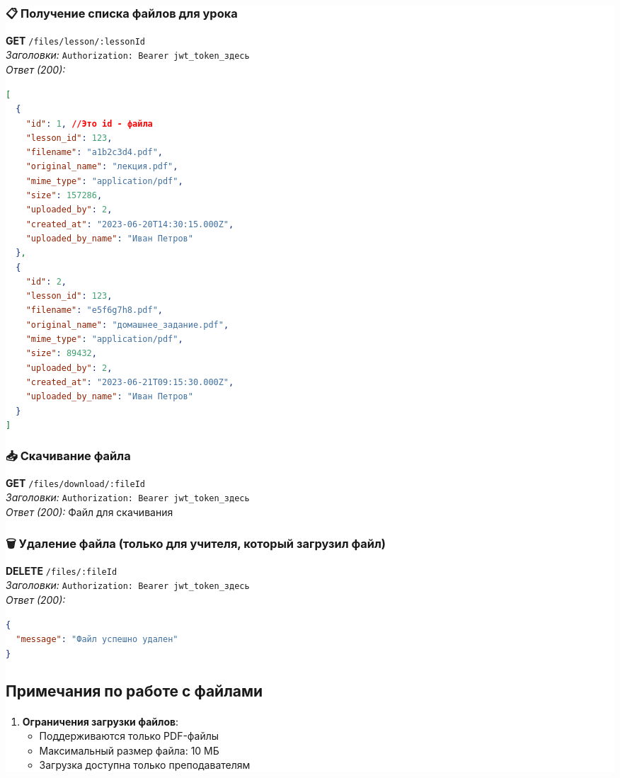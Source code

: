 ### 📋 Получение списка файлов для урока
**GET** `/files/lesson/:lessonId`  
*Заголовки:* `Authorization: Bearer jwt_token_здесь`  
*Ответ (200):*
```json
[
  {
    "id": 1, //Это id - файла
    "lesson_id": 123,
    "filename": "a1b2c3d4.pdf",
    "original_name": "лекция.pdf",
    "mime_type": "application/pdf",
    "size": 157286,
    "uploaded_by": 2,
    "created_at": "2023-06-20T14:30:15.000Z",
    "uploaded_by_name": "Иван Петров"
  },
  {
    "id": 2,
    "lesson_id": 123,
    "filename": "e5f6g7h8.pdf",
    "original_name": "домашнее_задание.pdf",
    "mime_type": "application/pdf",
    "size": 89432,
    "uploaded_by": 2,
    "created_at": "2023-06-21T09:15:30.000Z",
    "uploaded_by_name": "Иван Петров"
  }
]
```

### 📥 Скачивание файла
**GET** `/files/download/:fileId`  
*Заголовки:* `Authorization: Bearer jwt_token_здесь`  
*Ответ (200):* Файл для скачивания  

### 🗑️ Удаление файла (только для учителя, который загрузил файл)
**DELETE** `/files/:fileId`  
*Заголовки:* `Authorization: Bearer jwt_token_здесь`  
*Ответ (200):*
```json
{
  "message": "Файл успешно удален"
}
```

## Примечания по работе с файлами

1. **Ограничения загрузки файлов**:
   - Поддерживаются только PDF-файлы
   - Максимальный размер файла: 10 МБ
   - Загрузка доступна только преподавателям
